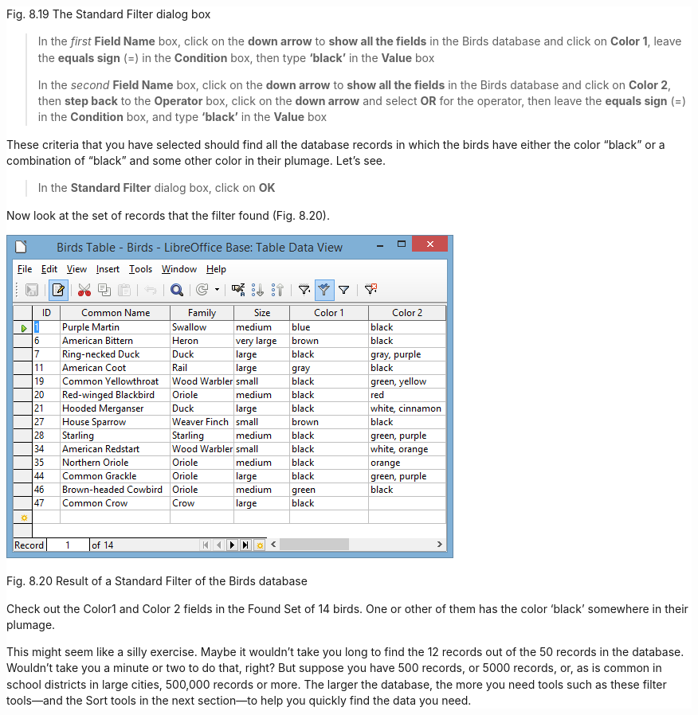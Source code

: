 Fig. 8.19 The Standard Filter dialog box

> In the *first* **Field Name** box, click on the **down arrow** to
> **show all the fields** in the Birds database and click on **Color
> 1**, leave the **equals sign** (=) in the **Condition** box, then type
> **‘black’** in the **Value** box
>
> In the *second* **Field Name** box, click on the **down arrow** to
> **show all the fields** in the Birds database and click on **Color
> 2**, then **step back** to the **Operator** box, click on the **down
> arrow** and select **OR** for the operator, then leave the **equals
> sign** (=) in the **Condition** box, and type **‘black’** in the
> **Value** box

These criteria that you have selected should find all the database
records in which the birds have either the color “black” or a
combination of “black” and some other color in their plumage. Let’s see.

> In the **Standard Filter** dialog box, click on **OK**

Now look at the set of records that the filter found (Fig. 8.20).

![](./media/image23.png)

Fig. 8.20 Result of a Standard Filter of the Birds database

Check out the Color1 and Color 2 fields in the Found Set of 14 birds.
One or other of them has the color ‘black’ somewhere in their plumage.

This might seem like a silly exercise. Maybe it wouldn’t take you long
to find the 12 records out of the 50 records in the database. Wouldn’t
take you a minute or two to do that, right? But suppose you have 500
records, or 5000 records, or, as is common in school districts in large
cities, 500,000 records or more. The larger the database, the more you
need tools such as these filter tools—and the Sort tools in the next
section—to help you quickly find the data you need.

